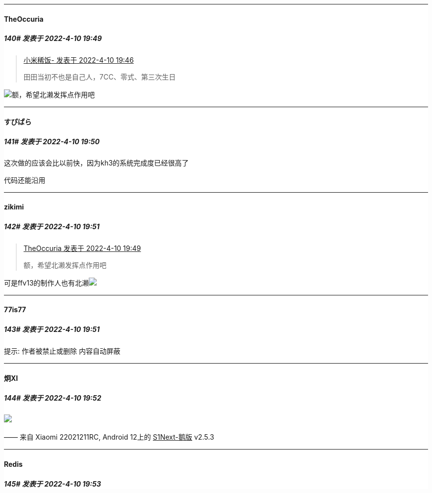 *****

####  TheOccuria  
##### 140#       发表于 2022-4-10 19:49

<blockquote><a href="httphttps://bbs.saraba1st.com/2b/forum.php?mod=redirect&amp;goto=findpost&amp;pid=55393460&amp;ptid=2047983" target="_blank">小米稀饭- 发表于 2022-4-10 19:46</a>

田田当初不也是自己人，7CC、零式、第三次生日</blockquote>
<img src="https://static.saraba1st.com/image/smiley/face2017/245.png" referrerpolicy="no-referrer">额，希望北濑发挥点作用吧

*****

####  すぴぱら  
##### 141#       发表于 2022-4-10 19:50

这次做的应该会比以前快，因为kh3的系统完成度已经很高了

代码还能沿用

*****

####  zikimi  
##### 142#       发表于 2022-4-10 19:51

<blockquote><a href="httphttps://bbs.saraba1st.com/2b/forum.php?mod=redirect&amp;goto=findpost&amp;pid=55393509&amp;ptid=2047983" target="_blank">TheOccuria 发表于 2022-4-10 19:49</a>

额，希望北濑发挥点作用吧</blockquote>
可是ffv13的制作人也有北濑<img src="https://static.saraba1st.com/image/smiley/face2017/037.png" referrerpolicy="no-referrer">

*****

####  77is77  
##### 143#       发表于 2022-4-10 19:51

提示: 作者被禁止或删除 内容自动屏蔽

*****

####  炯Ⅺ  
##### 144#       发表于 2022-4-10 19:52

<img src="https://p.sda1.dev/5/ba530428f5477b747412bb7a6be4ae1e/CMP_20220410195153527.jpg" referrerpolicy="no-referrer">

—— 来自 Xiaomi 22021211RC, Android 12上的 [S1Next-鹅版](https://github.com/ykrank/S1-Next/releases) v2.5.3

*****

####  Redis  
##### 145#       发表于 2022-4-10 19:53
